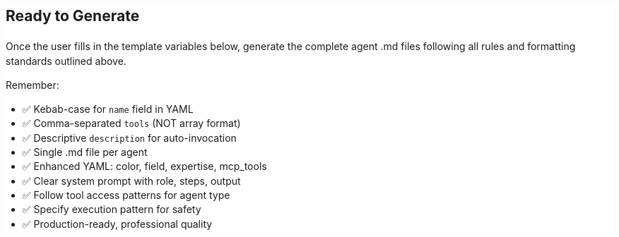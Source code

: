 
## Ready to Generate

Once the user fills in the template variables below, generate the complete agent .md files following all rules and formatting standards outlined above.

Remember:
- ✅ Kebab-case for `name` field in YAML
- ✅ Comma-separated `tools` (NOT array format)
- ✅ Descriptive `description` for auto-invocation
- ✅ Single .md file per agent
- ✅ Enhanced YAML: color, field, expertise, mcp_tools
- ✅ Clear system prompt with role, steps, output
- ✅ Follow tool access patterns for agent type
- ✅ Specify execution pattern for safety
- ✅ Production-ready, professional quality
